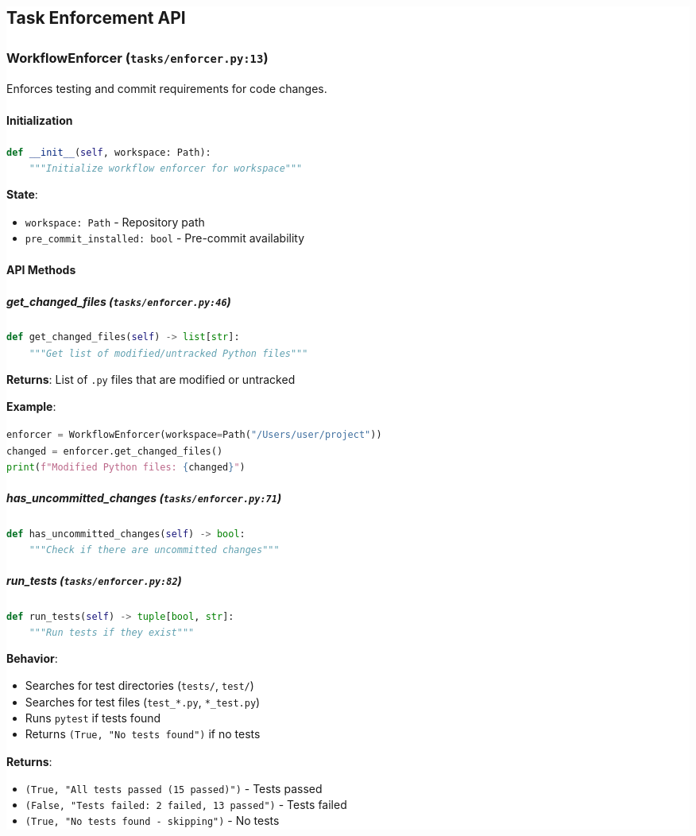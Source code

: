 
## Task Enforcement API

### WorkflowEnforcer (`tasks/enforcer.py:13`)

Enforces testing and commit requirements for code changes.

#### Initialization

```python
def __init__(self, workspace: Path):
    """Initialize workflow enforcer for workspace"""
```

**State**:
- `workspace: Path` - Repository path
- `pre_commit_installed: bool` - Pre-commit availability

#### API Methods

##### get_changed_files (`tasks/enforcer.py:46`)

```python
def get_changed_files(self) -> list[str]:
    """Get list of modified/untracked Python files"""
```

**Returns**: List of `.py` files that are modified or untracked

**Example**:
```python
enforcer = WorkflowEnforcer(workspace=Path("/Users/user/project"))
changed = enforcer.get_changed_files()
print(f"Modified Python files: {changed}")
```

##### has_uncommitted_changes (`tasks/enforcer.py:71`)

```python
def has_uncommitted_changes(self) -> bool:
    """Check if there are uncommitted changes"""
```

##### run_tests (`tasks/enforcer.py:82`)

```python
def run_tests(self) -> tuple[bool, str]:
    """Run tests if they exist"""
```

**Behavior**:
- Searches for test directories (`tests/`, `test/`)
- Searches for test files (`test_*.py`, `*_test.py`)
- Runs `pytest` if tests found
- Returns `(True, "No tests found")` if no tests

**Returns**:
- `(True, "All tests passed (15 passed)")` - Tests passed
- `(False, "Tests failed: 2 failed, 13 passed")` - Tests failed
- `(True, "No tests found - skipping")` - No tests
